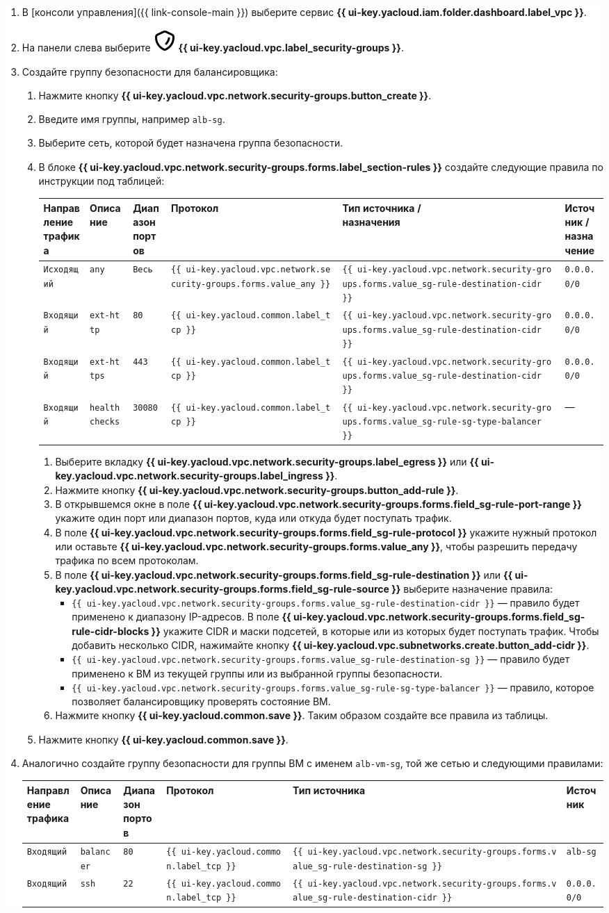   1. В [консоли управления]({{ link-console-main }}) выберите сервис **{{ ui-key.yacloud.iam.folder.dashboard.label_vpc }}**.
  1. На панели слева выберите ![image](../../_assets/console-icons/shield.svg) **{{ ui-key.yacloud.vpc.label_security-groups }}**. 
  1. Создайте группу безопасности для балансировщика:
     1. Нажмите кнопку **{{ ui-key.yacloud.vpc.network.security-groups.button_create }}**.
     1. Введите имя группы, например `alb-sg`.
     1. Выберите сеть, которой будет назначена группа безопасности.
     1. В блоке **{{ ui-key.yacloud.vpc.network.security-groups.forms.label_section-rules }}** создайте следующие правила по инструкции под таблицей:

        Направление<br>трафика | Описание | Диапазон<br>портов | Протокол | Тип источника /<br>назначения | Источник /<br>назначение
        --- | --- | --- | --- | --- | ---
        `Исходящий` | `any` | `Весь` | `{{ ui-key.yacloud.vpc.network.security-groups.forms.value_any }}` | `{{ ui-key.yacloud.vpc.network.security-groups.forms.value_sg-rule-destination-cidr }}` | `0.0.0.0/0`
        `Входящий` | `ext-http` | `80` | `{{ ui-key.yacloud.common.label_tcp }}` | `{{ ui-key.yacloud.vpc.network.security-groups.forms.value_sg-rule-destination-cidr }}` | `0.0.0.0/0`
        `Входящий` | `ext-https` | `443` | `{{ ui-key.yacloud.common.label_tcp }}` | `{{ ui-key.yacloud.vpc.network.security-groups.forms.value_sg-rule-destination-cidr }}` | `0.0.0.0/0`
        `Входящий` | `healthchecks` | `30080` | `{{ ui-key.yacloud.common.label_tcp }}` | `{{ ui-key.yacloud.vpc.network.security-groups.forms.value_sg-rule-sg-type-balancer }}` | —

        1. Выберите вкладку **{{ ui-key.yacloud.vpc.network.security-groups.label_egress }}** или **{{ ui-key.yacloud.vpc.network.security-groups.label_ingress }}**.
        1. Нажмите кнопку **{{ ui-key.yacloud.vpc.network.security-groups.button_add-rule }}**.
        1. В открывшемся окне в поле **{{ ui-key.yacloud.vpc.network.security-groups.forms.field_sg-rule-port-range }}** укажите один порт или диапазон портов, куда или откуда будет поступать трафик.
        1. В поле **{{ ui-key.yacloud.vpc.network.security-groups.forms.field_sg-rule-protocol }}** укажите нужный протокол или оставьте **{{ ui-key.yacloud.vpc.network.security-groups.forms.value_any }}**, чтобы разрешить передачу трафика по всем протоколам.
        1. В поле **{{ ui-key.yacloud.vpc.network.security-groups.forms.field_sg-rule-destination }}** или **{{ ui-key.yacloud.vpc.network.security-groups.forms.field_sg-rule-source }}** выберите назначение правила:
           * `{{ ui-key.yacloud.vpc.network.security-groups.forms.value_sg-rule-destination-cidr }}` — правило будет применено к диапазону IP-адресов. В поле **{{ ui-key.yacloud.vpc.network.security-groups.forms.field_sg-rule-cidr-blocks }}** укажите CIDR и маски подсетей, в которые или из которых будет поступать трафик. Чтобы добавить несколько CIDR, нажимайте кнопку **{{ ui-key.yacloud.vpc.subnetworks.create.button_add-cidr }}**.
           * `{{ ui-key.yacloud.vpc.network.security-groups.forms.value_sg-rule-destination-sg }}` — правило будет применено к ВМ из текущей группы или из выбранной группы безопасности.
           * `{{ ui-key.yacloud.vpc.network.security-groups.forms.value_sg-rule-sg-type-balancer }}` — правило, которое позволяет балансировщику проверять состояние ВМ.
        1. Нажмите кнопку **{{ ui-key.yacloud.common.save }}**. Таким образом создайте все правила из таблицы.
     1. Нажмите кнопку **{{ ui-key.yacloud.common.save }}**.
  1. Аналогично создайте группу безопасности для группы ВМ с именем `alb-vm-sg`, той же сетью и следующими правилами:

     Направление<br>трафика | Описание | Диапазон<br>портов | Протокол | Тип источника | Источник
     --- | --- | --- | --- | --- | ---
     `Входящий` | `balancer` | `80` | `{{ ui-key.yacloud.common.label_tcp }}` | `{{ ui-key.yacloud.vpc.network.security-groups.forms.value_sg-rule-destination-sg }}` | `alb-sg`
     `Входящий` | `ssh` | `22` | `{{ ui-key.yacloud.common.label_tcp }}` | `{{ ui-key.yacloud.vpc.network.security-groups.forms.value_sg-rule-destination-cidr }}` | `0.0.0.0/0`
